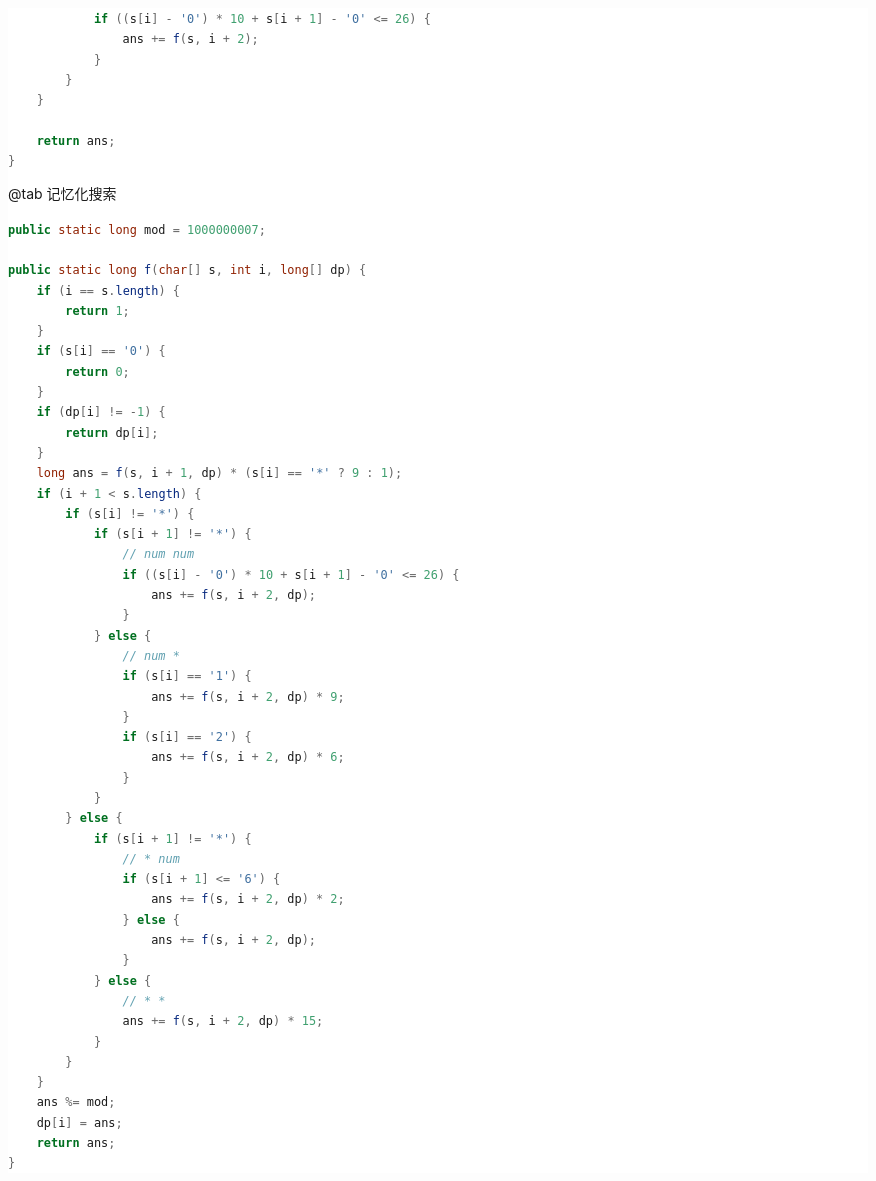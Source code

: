 ```java
            if ((s[i] - '0') * 10 + s[i + 1] - '0' <= 26) {
                ans += f(s, i + 2);
            }
        }
    }
    
    return ans;
}
```


@tab 记忆化搜索

```java
public static long mod = 1000000007;

public static long f(char[] s, int i, long[] dp) {
    if (i == s.length) {
        return 1;
    }
    if (s[i] == '0') {
        return 0;
    }
    if (dp[i] != -1) {
        return dp[i];
    }
    long ans = f(s, i + 1, dp) * (s[i] == '*' ? 9 : 1);
    if (i + 1 < s.length) {
        if (s[i] != '*') {
            if (s[i + 1] != '*') {
                // num num
                if ((s[i] - '0') * 10 + s[i + 1] - '0' <= 26) {
                    ans += f(s, i + 2, dp);
                }
            } else {
                // num *
                if (s[i] == '1') {
                    ans += f(s, i + 2, dp) * 9;
                }
                if (s[i] == '2') {
                    ans += f(s, i + 2, dp) * 6;
                }
            }
        } else {
            if (s[i + 1] != '*') {
                // * num
                if (s[i + 1] <= '6') {
                    ans += f(s, i + 2, dp) * 2;
                } else {
                    ans += f(s, i + 2, dp);
                }
            } else {
                // * *
                ans += f(s, i + 2, dp) * 15;
            }
        }
    }
    ans %= mod;
    dp[i] = ans;
    return ans;
}
```
